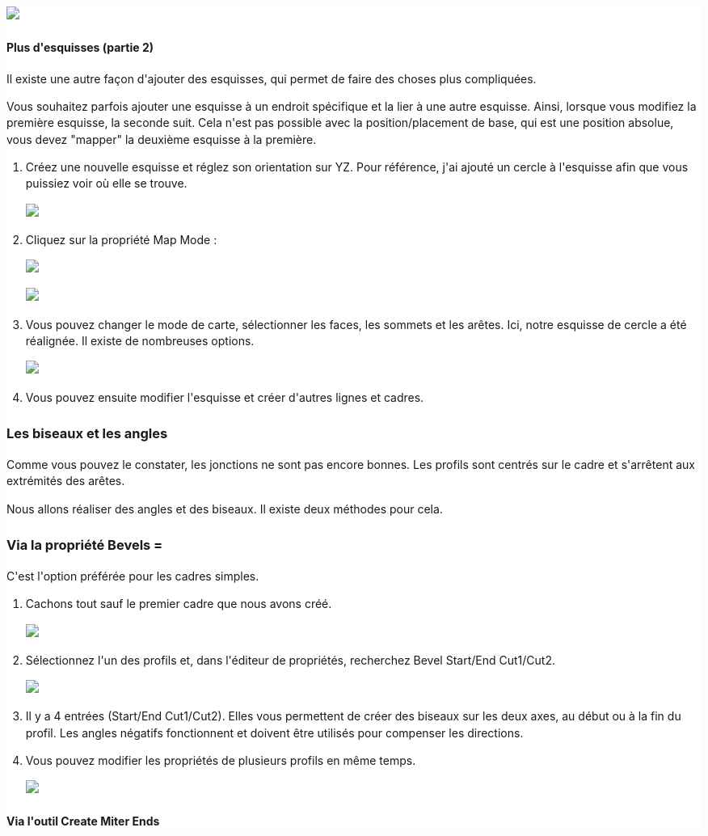    ![](/images/FrameForge_26-cube-done.png)

#### Plus d'esquisses (partie 2)

Il existe une autre façon d'ajouter des esquisses, qui permet de faire des choses plus compliquées.

Vous souhaitez parfois ajouter une esquisse à un endroit spécifique et la lier à une autre esquisse. Ainsi, lorsque vous modifiez la première esquisse, la seconde suit. Cela n'est pas possible avec la position/placement de base, qui est une position absolue, vous devez "mapper" la deuxième esquisse à la première.

1. Créez une nouvelle esquisse et réglez son orientation sur YZ.
   Pour référence, j'ai ajouté un cercle à l'esquisse afin que vous puissiez voir où elle se trouve.

   ![](/images/FrameForge_30-mapmode-sketch.png)
2. Cliquez sur la propriété Map Mode :

   ![](/images/FrameForge_31-mapmode.png)

   ![](/images/FrameForge_32-mapmode-dialog.png)
3. Vous pouvez changer le mode de carte, sélectionner les faces, les sommets et les arêtes. Ici, notre esquisse de cercle a été réalignée. Il existe de nombreuses options.

   ![](/images/FrameForge_33-mapmode.png)
4. Vous pouvez ensuite modifier l'esquisse et créer d'autres lignes et cadres.

### Les biseaux et les angles

Comme vous pouvez le constater, les jonctions ne sont pas encore bonnes. Les profils sont centrés sur le cadre et s'arrêtent aux extrémités des arêtes.

Nous allons réaliser des angles et des biseaux. Il existe deux méthodes pour cela.

### Via la propriété Bevels =

C'est l'option préférée pour les cadres simples.

1. Cachons tout sauf le premier cadre que nous avons créé.

   ![](/images/FrameForge_40-show-first-frame.png)
2. Sélectionnez l'un des profils et, dans l'éditeur de propriétés, recherchez Bevel Start/End Cut1/Cut2.

   ![](/images/FrameForge_41-bevels.png)
3. Il y a 4 entrées (Start/End Cut1/Cut2). Elles vous permettent de créer des biseaux sur les deux axes, au début ou à la fin du profil. Les angles négatifs fonctionnent et doivent être utilisés pour compenser les directions.
4. Vous pouvez modifier les propriétés de plusieurs profils en même temps.

   ![](/images/FrameForge_42-batchs-bevels.png)

#### Via l'outil Create Miter Ends
